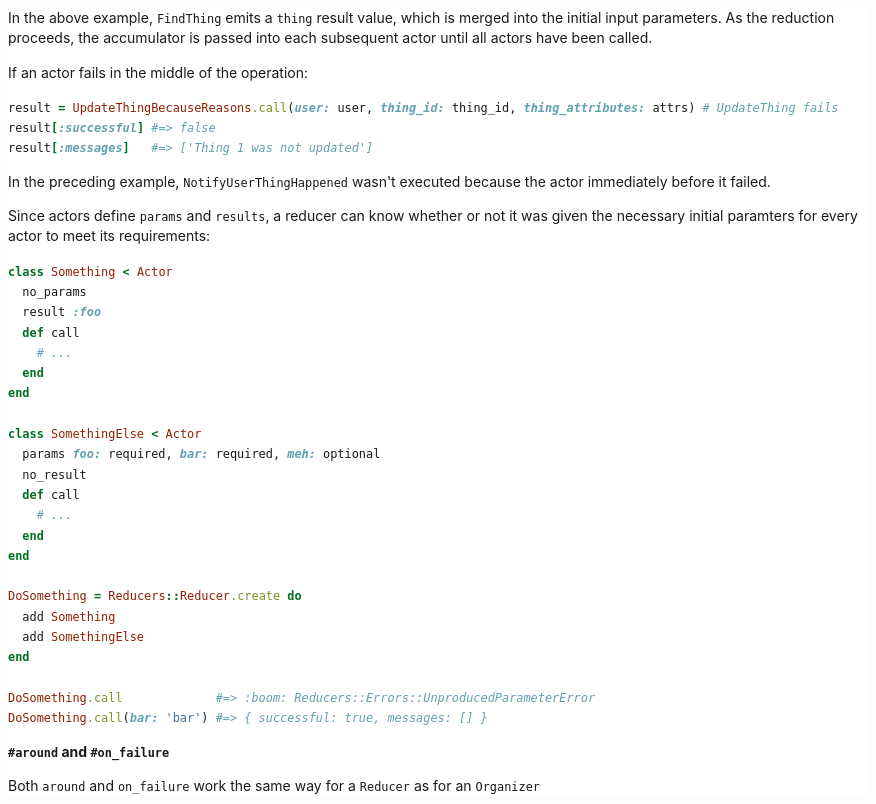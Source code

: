 In the above example, `FindThing` emits a `thing` result value, which is merged into the initial input parameters. As the reduction proceeds, the accumulator is passed into each subsequent actor until all actors have been called.

If an actor fails in the middle of the operation:

```ruby
result = UpdateThingBecauseReasons.call(user: user, thing_id: thing_id, thing_attributes: attrs) # UpdateThing fails
result[:successful] #=> false
result[:messages]   #=> ['Thing 1 was not updated']
```

In the preceding example, `NotifyUserThingHappened` wasn't executed because the actor immediately before it failed.

Since actors define `params` and `results`, a reducer can know whether or not it was given the necessary initial paramters for every actor to meet its requirements:

```ruby
class Something < Actor
  no_params
  result :foo
  def call
    # ...
  end
end

class SomethingElse < Actor
  params foo: required, bar: required, meh: optional
  no_result
  def call
    # ...
  end
end

DoSomething = Reducers::Reducer.create do
  add Something
  add SomethingElse
end

DoSomething.call             #=> :boom: Reducers::Errors::UnproducedParameterError
DoSomething.call(bar: 'bar') #=> { successful: true, messages: [] }
```

**`#around` and `#on_failure`**

Both `around` and `on_failure` work the same way for a `Reducer` as for an `Organizer`
